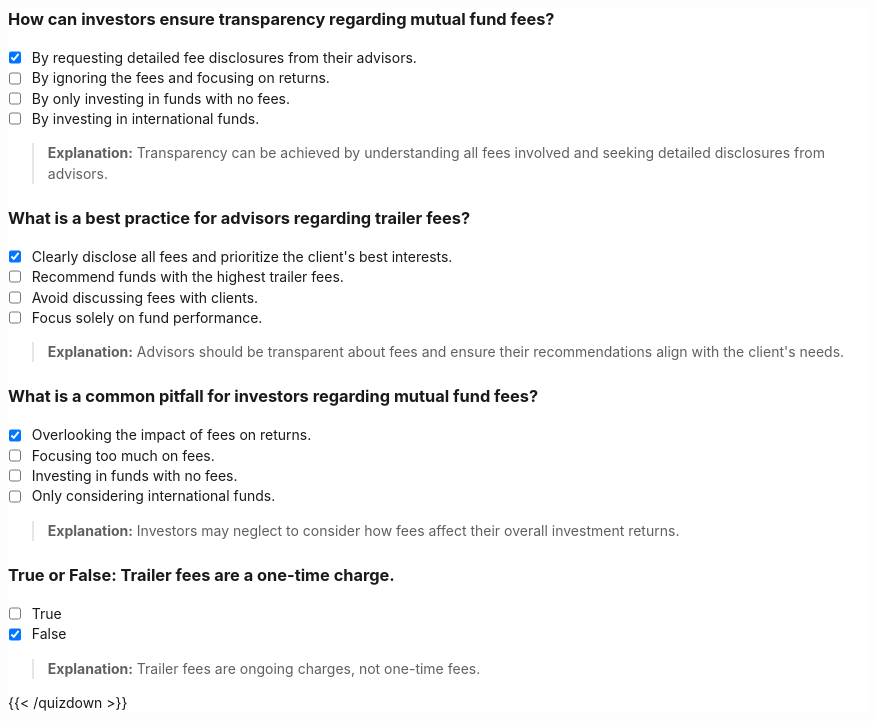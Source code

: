 ### How can investors ensure transparency regarding mutual fund fees?

- [x] By requesting detailed fee disclosures from their advisors.
- [ ] By ignoring the fees and focusing on returns.
- [ ] By only investing in funds with no fees.
- [ ] By investing in international funds.

> **Explanation:** Transparency can be achieved by understanding all fees involved and seeking detailed disclosures from advisors.

### What is a best practice for advisors regarding trailer fees?

- [x] Clearly disclose all fees and prioritize the client's best interests.
- [ ] Recommend funds with the highest trailer fees.
- [ ] Avoid discussing fees with clients.
- [ ] Focus solely on fund performance.

> **Explanation:** Advisors should be transparent about fees and ensure their recommendations align with the client's needs.

### What is a common pitfall for investors regarding mutual fund fees?

- [x] Overlooking the impact of fees on returns.
- [ ] Focusing too much on fees.
- [ ] Investing in funds with no fees.
- [ ] Only considering international funds.

> **Explanation:** Investors may neglect to consider how fees affect their overall investment returns.

### True or False: Trailer fees are a one-time charge.

- [ ] True
- [x] False

> **Explanation:** Trailer fees are ongoing charges, not one-time fees.

{{< /quizdown >}}
